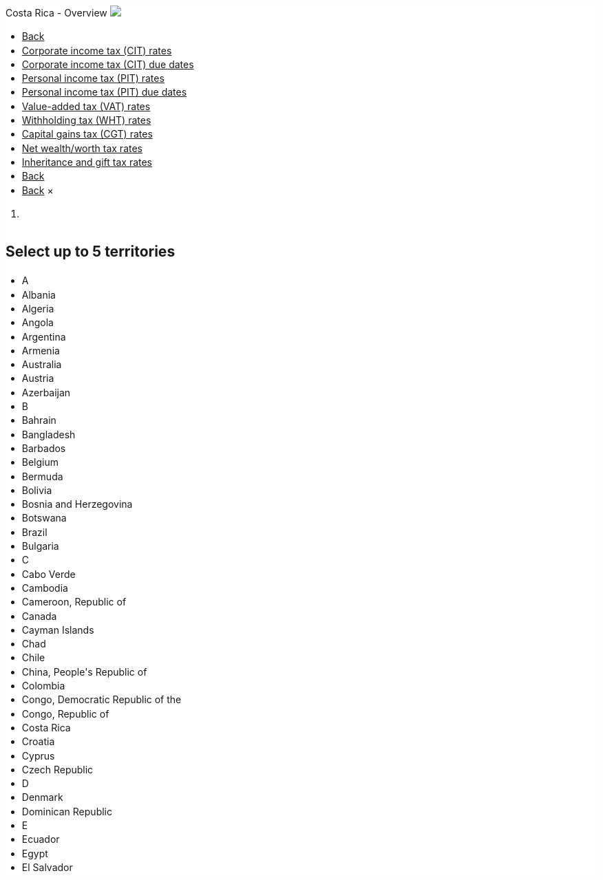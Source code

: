 Costa Rica - Overview
[![](-/media/world-wide-tax-summaries/dev/new-pwclogo.ashx%3Frev=857d31d9188a45cb89c2a139fca9bbc2&revision=857d31d9-188a-45cb-89c2-a139fca9bbc2&hash=185803B13B63A76ED59B9489B23256389302FCC5)](index.html)
+ [Back](costa-rica.html#)
+ [Corporate income tax (CIT) rates](quick-charts/corporate-income-tax-cit-rates.html)
+ [Corporate income tax (CIT) due dates](quick-charts/corporate-income-tax-cit-due-dates.html)
+ [Personal income tax (PIT) rates](quick-charts/personal-income-tax-pit-rates.html)
+ [Personal income tax (PIT) due dates](quick-charts/personal-income-tax-pit-due-dates.html)
+ [Value-added tax (VAT) rates](quick-charts/value-added-tax-vat-rates.html)
+ [Withholding tax (WHT) rates](quick-charts/withholding-tax-wht-rates.html)
+ [Capital gains tax (CGT) rates](quick-charts/capital-gains-tax-cgt-rates.html)
+ [Net wealth/worth tax rates](quick-charts/net-wealth-worth-tax-rates.html)
+ [Inheritance and gift tax rates](quick-charts/inheritance-and-gift-tax-rates.html)
+ [Back](costa-rica.html#)
+ [Back](costa-rica.html#)
×
1.
## Select up to 5 territories
* A
* Albania
* Algeria
* Angola
* Argentina
* Armenia
* Australia
* Austria
* Azerbaijan
* B
* Bahrain
* Bangladesh
* Barbados
* Belgium
* Bermuda
* Bolivia
* Bosnia and Herzegovina
* Botswana
* Brazil
* Bulgaria
* C
* Cabo Verde
* Cambodia
* Cameroon, Republic of
* Canada
* Cayman Islands
* Chad
* Chile
* China, People's Republic of
* Colombia
* Congo, Democratic Republic of the
* Congo, Republic of
* Costa Rica
* Croatia
* Cyprus
* Czech Republic
* D
* Denmark
* Dominican Republic
* E
* Ecuador
* Egypt
* El Salvador